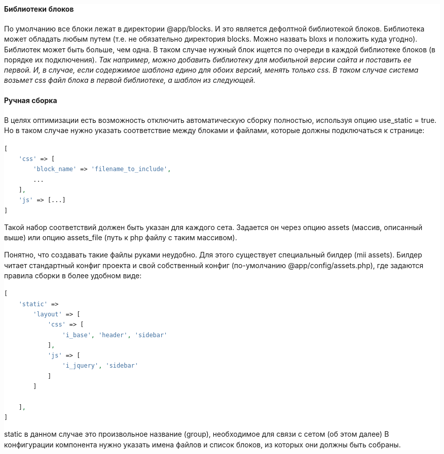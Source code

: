 #### Библиотеки блоков

По умолчанию все блоки лежат в директории @app/blocks. И это является дефолтной библиотекой блоков.
Библиотека может обладать любым путем (т.е. не обязательно директория blocks. Можно назвать bloxs и положить куда угодно).
Библиотек может быть больше, чем одна. В таком случае нужный блок ищется по очереди в каждой библиотеке блоков (в порядке их подключения).
*Так например, можно добавить библиотеку для мобильной версии сайта и поставить ее первой. И, в случае, если содержимое шаблона 
едино для обоих версий, менять только css. В таком случае система возьмет css файл блока в первой библиотеке, а шаблон из следующей.*


#### Ручная сборка

В целях оптимизации есть возможность отключить автоматическую сборку полностью, используя опцию use_static = true.
Но в таком случае нужно указать соответствие между блоками и файлами, которые должны подключаться к странице:
```php
[
    'css' => [
        'block_name' => 'filename_to_include',
        ...
    ],
    'js' => [...]
]
```
Такой набор соответствий должен быть указан для каждого сета. Задается он через опцию assets (массив, описанный выше) 
или опцию assets_file (путь к php файлу с таким массивом). 

Понятно, что создавать такие файлы руками неудобно. Для этого существует специальный билдер (mii assets). Билдер читает стандартный конфиг
проекта и свой собственный конфиг (по-умолчанию @app/config/assets.php), где задаются правила сборки в более удобном виде:
```php
[
    'static' => 
        'layout' => [
            'css' => [
                'i_base', 'header', 'sidebar'
            ],
            'js' => [
                'i_jquery', 'sidebar'
            ]
        ]
        
    ],
]
```
static в данном случае это произвольное название (group), необходимое для связи с сетом (об этом далее)
В конфигурации компонента нужно указать имена файлов и список блоков, из которых они должны быть собраны.
